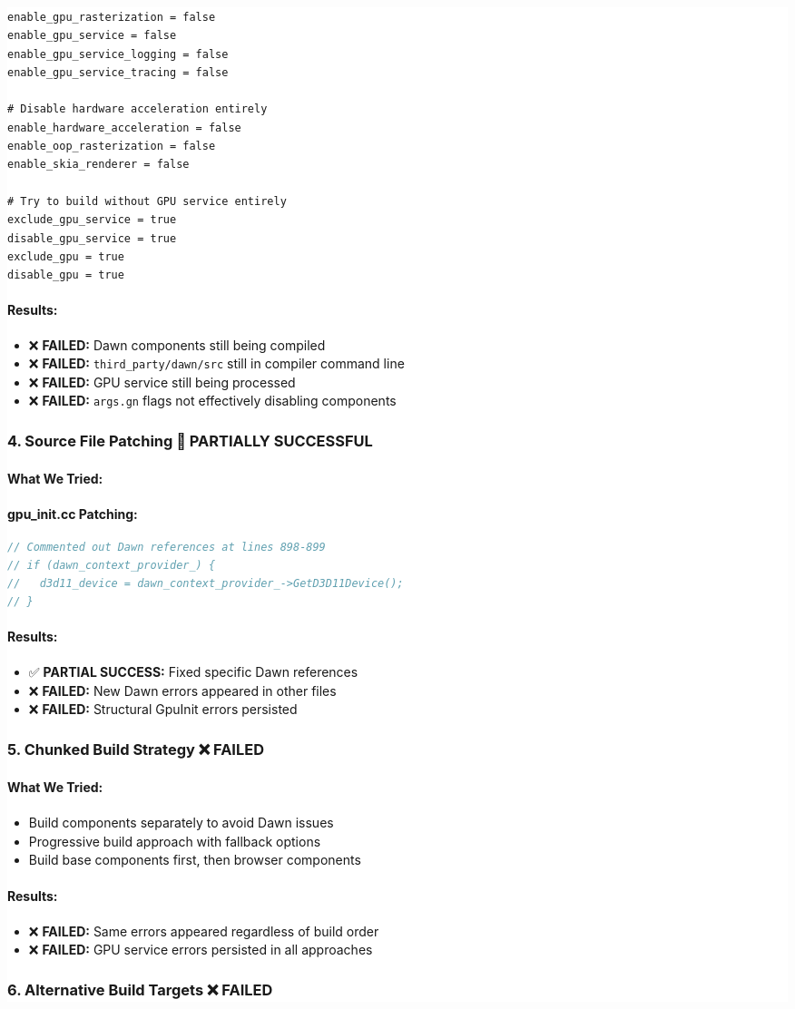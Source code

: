 ```gn
enable_gpu_rasterization = false
enable_gpu_service = false
enable_gpu_service_logging = false
enable_gpu_service_tracing = false

# Disable hardware acceleration entirely
enable_hardware_acceleration = false
enable_oop_rasterization = false
enable_skia_renderer = false

# Try to build without GPU service entirely
exclude_gpu_service = true
disable_gpu_service = true
exclude_gpu = true
disable_gpu = true
```

#### Results:
- ❌ **FAILED:** Dawn components still being compiled
- ❌ **FAILED:** `third_party/dawn/src` still in compiler command line
- ❌ **FAILED:** GPU service still being processed
- ❌ **FAILED:** `args.gn` flags not effectively disabling components

### 4. **Source File Patching** 🔄 PARTIALLY SUCCESSFUL

#### What We Tried:

**gpu_init.cc Patching:**
```cpp
// Commented out Dawn references at lines 898-899
// if (dawn_context_provider_) {
//   d3d11_device = dawn_context_provider_->GetD3D11Device();
// }
```

#### Results:
- ✅ **PARTIAL SUCCESS:** Fixed specific Dawn references
- ❌ **FAILED:** New Dawn errors appeared in other files
- ❌ **FAILED:** Structural GpuInit errors persisted

### 5. **Chunked Build Strategy** ❌ FAILED

#### What We Tried:
- Build components separately to avoid Dawn issues
- Progressive build approach with fallback options
- Build base components first, then browser components

#### Results:
- ❌ **FAILED:** Same errors appeared regardless of build order
- ❌ **FAILED:** GPU service errors persisted in all approaches

### 6. **Alternative Build Targets** ❌ FAILED
